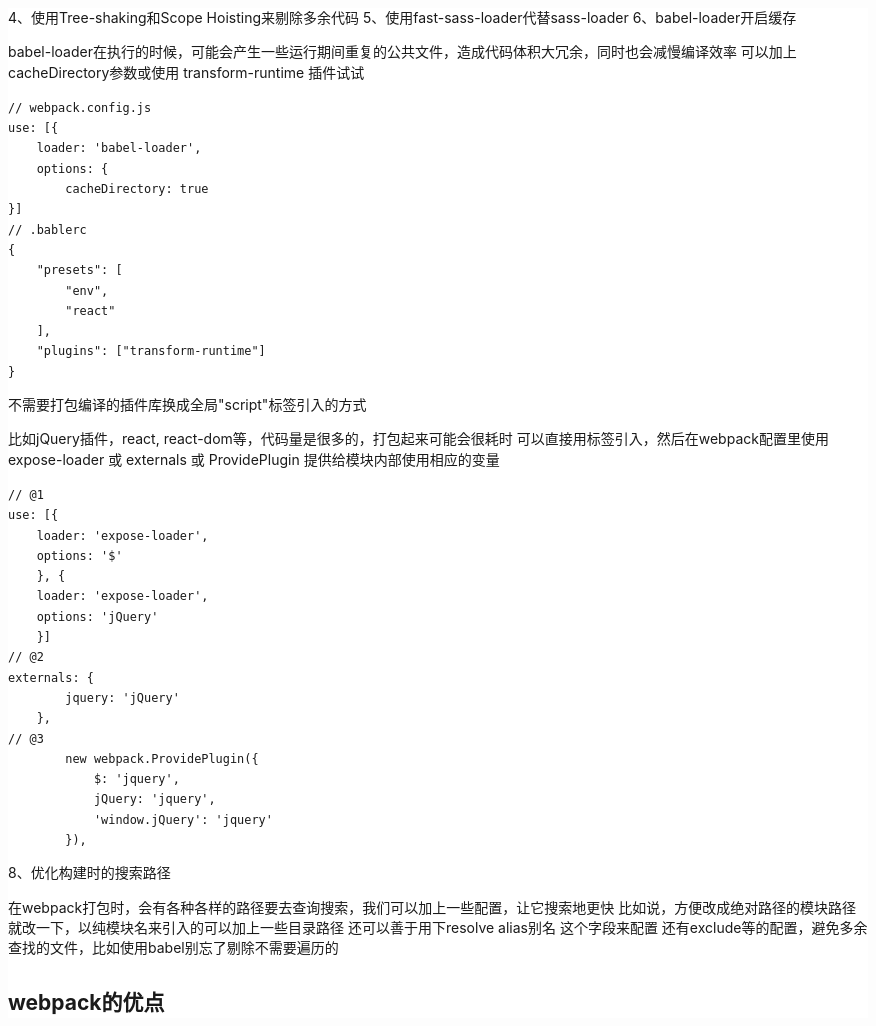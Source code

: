 4、使用Tree-shaking和Scope Hoisting来剔除多余代码 5、使用fast-sass-loader代替sass-loader 6、babel-loader开启缓存

babel-loader在执行的时候，可能会产生一些运行期间重复的公共文件，造成代码体积大冗余，同时也会减慢编译效率 可以加上cacheDirectory参数或使用 transform-runtime 插件试试

```
// webpack.config.js
use: [{
    loader: 'babel-loader',
    options: {
        cacheDirectory: true
}]
// .bablerc
{
    "presets": [
        "env",
        "react"
    ],
    "plugins": ["transform-runtime"]
}
```

不需要打包编译的插件库换成全局"script"标签引入的方式

比如jQuery插件，react, react-dom等，代码量是很多的，打包起来可能会很耗时 可以直接用标签引入，然后在webpack配置里使用 expose-loader 或 externals 或 ProvidePlugin 提供给模块内部使用相应的变量




```
// @1
use: [{
    loader: 'expose-loader',
    options: '$'
    }, {
    loader: 'expose-loader',
    options: 'jQuery'
    }]
// @2
externals: {
        jquery: 'jQuery'
    },
// @3
        new webpack.ProvidePlugin({
            $: 'jquery',
            jQuery: 'jquery',
            'window.jQuery': 'jquery'
        }),
```

8、优化构建时的搜索路径

在webpack打包时，会有各种各样的路径要去查询搜索，我们可以加上一些配置，让它搜索地更快 比如说，方便改成绝对路径的模块路径就改一下，以纯模块名来引入的可以加上一些目录路径 还可以善于用下resolve alias别名 这个字段来配置 还有exclude等的配置，避免多余查找的文件，比如使用babel别忘了剔除不需要遍历的

## webpack的优点
